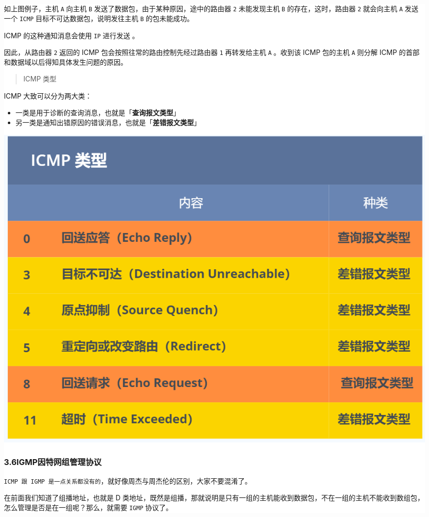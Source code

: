 如上图例子，主机 `A` 向主机 `B` 发送了数据包，由于某种原因，途中的路由器 `2` 未能发现主机 `B` 的存在，这时，路由器 `2` 就会向主机 `A` 发送一个 `ICMP` 目标不可达数据包，说明发往主机 `B` 的包未能成功。

ICMP 的这种通知消息会使用 `IP` 进行发送 。

因此，从路由器 `2` 返回的 ICMP 包会按照往常的路由控制先经过路由器 `1` 再转发给主机 `A` 。收到该 ICMP 包的主机 `A` 则分解 ICMP 的首部和数据域以后得知具体发生问题的原因。

> ICMP 类型

ICMP 大致可以分为两大类：

- 一类是用于诊断的查询消息，也就是「**查询报文类型**」
- 另一类是通知出错原因的错误消息，也就是「**差错报文类型**」

![常见的 ICMP 类型](.\imgs\ICMP分类.jpg)

### 3.6IGMP因特网组管理协议

`ICMP 跟 IGMP 是一点关系都没有的`，就好像周杰与周杰伦的区别，大家不要混淆了。

在前面我们知道了组播地址，也就是 D 类地址，既然是组播，那就说明是只有一组的主机能收到数据包，不在一组的主机不能收到数组包，怎么管理是否是在一组呢？那么，就需要 `IGMP` 协议了。
